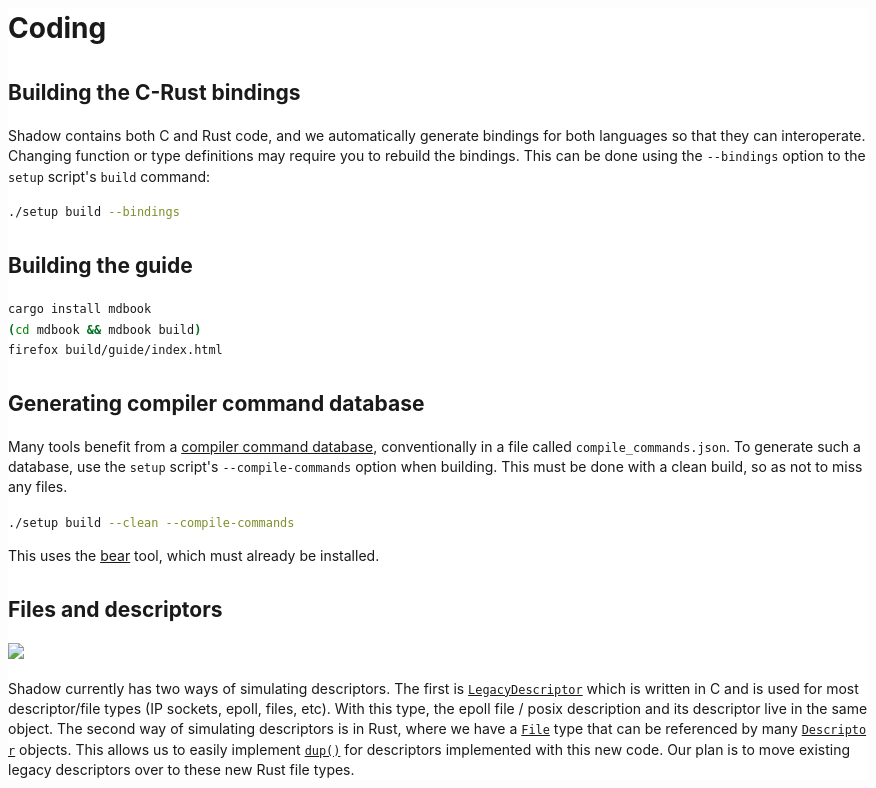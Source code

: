 # Coding

## Building the C-Rust bindings

Shadow contains both C and Rust code, and we automatically generate bindings
for both languages so that they can interoperate. Changing function or type
definitions may require you to rebuild the bindings. This can be done using
the `--bindings` option to the `setup` script's `build` command:

```bash
./setup build --bindings
```

## Building the guide

```bash
cargo install mdbook
(cd mdbook && mdbook build)
firefox build/guide/index.html
```

## Generating compiler command database

Many tools benefit from a [compiler command
database](https://clangd.llvm.org/design/compile-commands), conventionally in a
file called `compile_commands.json`. To generate such a database, use the
`setup` script's `--compile-commands` option when building. This must be done
with a clean build, so as not to miss any files.

```bash
./setup build --clean --compile-commands
```

This uses the [bear](https://github.com/rizsotto/Bear) tool, which must already
be installed.

## Files and descriptors

<img class="color-adapting-image" style="width: 100%;" src="assets/files-and-descriptors.svg">

Shadow currently has two ways of simulating descriptors. The first is
[`LegacyDescriptor`][legacy-descriptor] which is written in C and is used for
most descriptor/file types (IP sockets, epoll, files, etc). With this type, the
epoll file / posix description and its descriptor live in the same object. The
second way of simulating descriptors is in Rust, where we have a [`File`][file]
type that can be referenced by many [`Descriptor`][descriptor] objects.  This
allows us to easily implement [`dup()`][dup] for descriptors implemented with
this new code. Our plan is to move existing legacy descriptors over to these
new Rust file types.

[legacy-descriptor]: https://github.com/shadow/shadow/blob/ff671ffdf038597334ae467c56fe774c40b7864a/src/main/host/descriptor/descriptor_types.h#L48-L60
[file]: https://shadow.github.io/docs/rust/shadow_rs/host/descriptor/enum.File.html
[descriptor]: https://shadow.github.io/docs/rust/shadow_rs/host/descriptor/struct.Descriptor.html
[dup]: https://shadow.github.io/docs/rust/shadow_rs/host/descriptor/struct.Descriptor.html#method.dup
